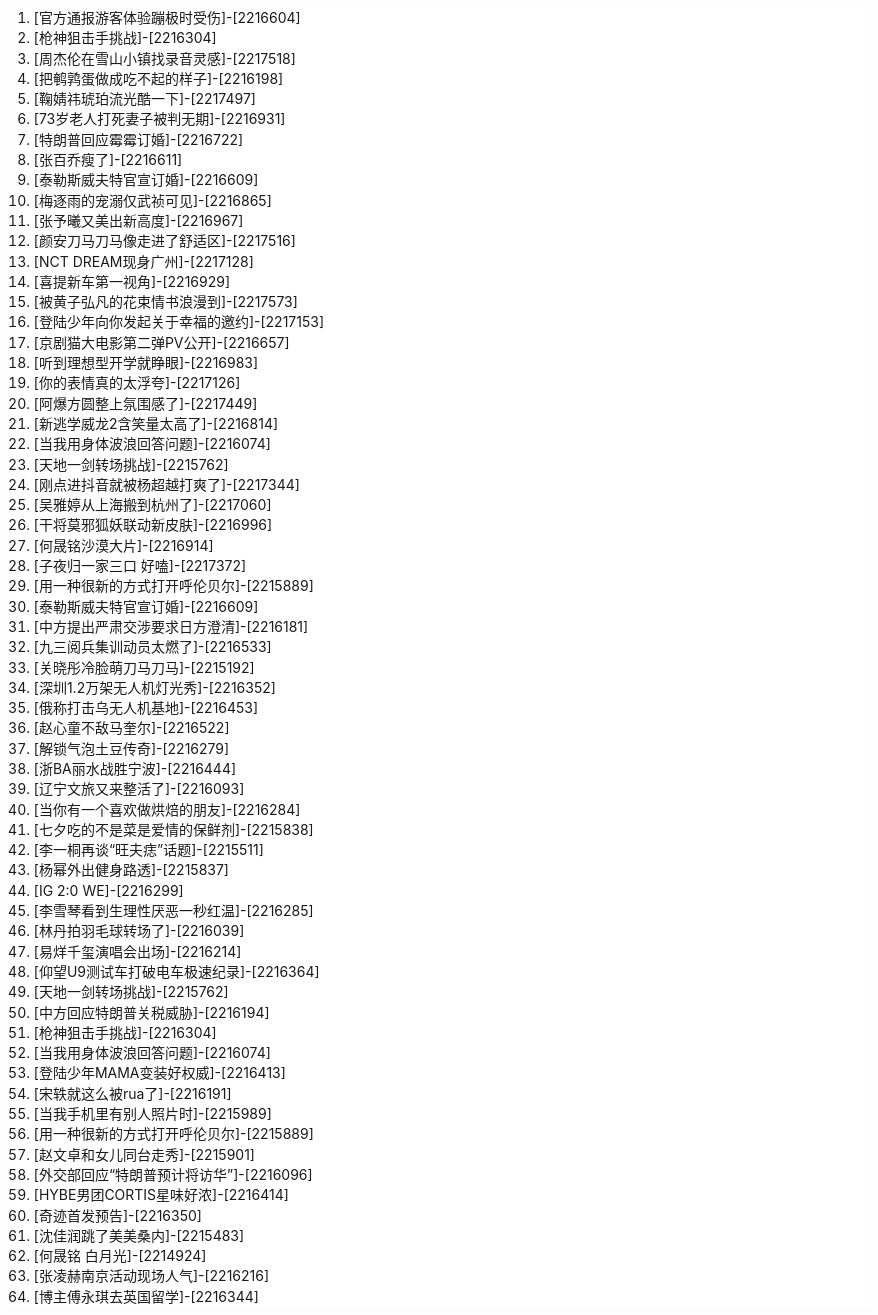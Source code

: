 1. [官方通报游客体验蹦极时受伤]-[2216604]
1. [枪神狙击手挑战]-[2216304]
1. [周杰伦在雪山小镇找录音灵感]-[2217518]
1. [把鹌鹑蛋做成吃不起的样子]-[2216198]
1. [鞠婧祎琥珀流光酷一下]-[2217497]
1. [73岁老人打死妻子被判无期]-[2216931]
1. [特朗普回应霉霉订婚]-[2216722]
1. [张百乔瘦了]-[2216611]
1. [泰勒斯威夫特官宣订婚]-[2216609]
1. [梅逐雨的宠溺仅武祯可见]-[2216865]
1. [张予曦又美出新高度]-[2216967]
1. [颜安刀马刀马像走进了舒适区]-[2217516]
1. [NCT DREAM现身广州]-[2217128]
1. [喜提新车第一视角]-[2216929]
1. [被黄子弘凡的花束情书浪漫到]-[2217573]
1. [登陆少年向你发起关于幸福的邀约]-[2217153]
1. [京剧猫大电影第二弹PV公开]-[2216657]
1. [听到理想型开学就睁眼]-[2216983]
1. [你的表情真的太浮夸]-[2217126]
1. [阿爆方圆整上氛围感了]-[2217449]
1. [新逃学威龙2含笑量太高了]-[2216814]
1. [当我用身体波浪回答问题]-[2216074]
1. [天地一剑转场挑战]-[2215762]
1. [刚点进抖音就被杨超越打爽了]-[2217344]
1. [吴雅婷从上海搬到杭州了]-[2217060]
1. [干将莫邪狐妖联动新皮肤]-[2216996]
1. [何晟铭沙漠大片]-[2216914]
1. [子夜归一家三口 好嗑]-[2217372]
1. [用一种很新的方式打开呼伦贝尔]-[2215889]
1. [泰勒斯威夫特官宣订婚]-[2216609]
1. [中方提出严肃交涉要求日方澄清]-[2216181]
1. [九三阅兵集训动员太燃了]-[2216533]
1. [关晓彤冷脸萌刀马刀马]-[2215192]
1. [深圳1.2万架无人机灯光秀]-[2216352]
1. [俄称打击乌无人机基地]-[2216453]
1. [赵心童不敌马奎尔]-[2216522]
1. [解锁气泡土豆传奇]-[2216279]
1. [浙BA丽水战胜宁波]-[2216444]
1. [辽宁文旅又来整活了]-[2216093]
1. [当你有一个喜欢做烘焙的朋友]-[2216284]
1. [七夕吃的不是菜是爱情的保鲜剂]-[2215838]
1. [李一桐再谈“旺夫痣”话题]-[2215511]
1. [杨幂外出健身路透]-[2215837]
1. [IG 2:0 WE]-[2216299]
1. [李雪琴看到生理性厌恶一秒红温]-[2216285]
1. [林丹拍羽毛球转场了]-[2216039]
1. [易烊千玺演唱会出场]-[2216214]
1. [仰望U9测试车打破电车极速纪录]-[2216364]
1. [天地一剑转场挑战]-[2215762]
1. [中方回应特朗普关税威胁]-[2216194]
1. [枪神狙击手挑战]-[2216304]
1. [当我用身体波浪回答问题]-[2216074]
1. [登陆少年MAMA变装好权威]-[2216413]
1. [宋轶就这么被rua了]-[2216191]
1. [当我手机里有别人照片时]-[2215989]
1. [用一种很新的方式打开呼伦贝尔]-[2215889]
1. [赵文卓和女儿同台走秀]-[2215901]
1. [外交部回应“特朗普预计将访华”]-[2216096]
1. [HYBE男团CORTIS星味好浓]-[2216414]
1. [奇迹首发预告]-[2216350]
1. [沈佳润跳了美美桑内]-[2215483]
1. [何晟铭 白月光]-[2214924]
1. [张凌赫南京活动现场人气]-[2216216]
1. [博主傅永琪去英国留学]-[2216344]